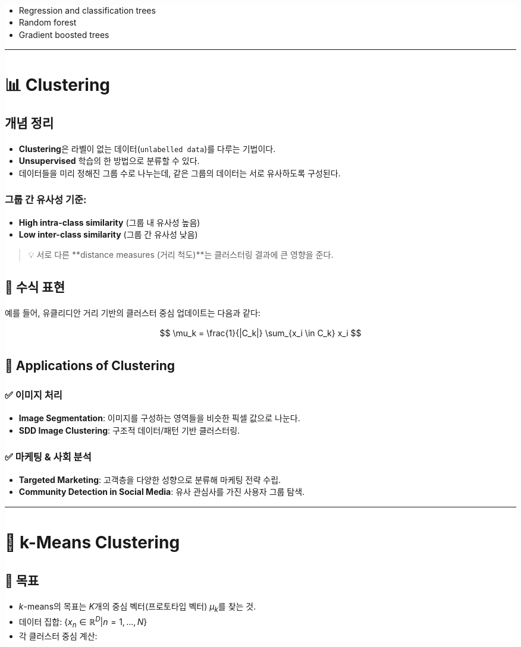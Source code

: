 - Regression and classification trees
- Random forest
- Gradient boosted trees



---

# 📊 Clustering

## 개념 정리

- **Clustering**은 라벨이 없는 데이터(`unlabelled data`)를 다루는 기법이다.
- **Unsupervised** 학습의 한 방법으로 분류할 수 있다.
- 데이터들을 미리 정해진 그룹 수로 나누는데, 같은 그룹의 데이터는 서로 유사하도록 구성된다.

### 그룹 간 유사성 기준:
- **High intra-class similarity** (그룹 내 유사성 높음)
- **Low inter-class similarity** (그룹 간 유사성 낮음)

> 💡 서로 다른 **distance measures (거리 척도)**는 클러스터링 결과에 큰 영향을 준다.


## 📌 수식 표현

예를 들어, 유클리디안 거리 기반의 클러스터 중심 업데이트는 다음과 같다:

$$
\mu_k = \frac{1}{|C_k|} \sum_{x_i \in C_k} x_i
$$


## 🧠 Applications of Clustering

### ✅ 이미지 처리
- **Image Segmentation**: 이미지를 구성하는 영역들을 비슷한 픽셀 값으로 나눈다.
- **SDD Image Clustering**: 구조적 데이터/패턴 기반 클러스터링.

### ✅ 마케팅 & 사회 분석
- **Targeted Marketing**: 고객층을 다양한 성향으로 분류해 마케팅 전략 수립.
- **Community Detection in Social Media**: 유사 관심사를 가진 사용자 그룹 탐색.

---




# 📌 k-Means Clustering
## 🎯 목표

- $k$-means의 목표는 $K$개의 중심 벡터(프로토타입 벡터) $\mu_k$를 찾는 것.
- 데이터 집합: $\{x_n \in \mathbb{R}^D | n=1,...,N\}$
- 각 클러스터 중심 계산:

